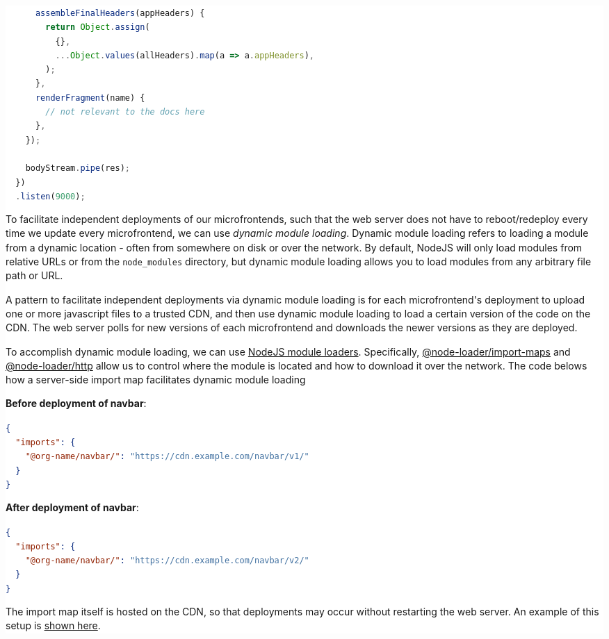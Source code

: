 ```js
      assembleFinalHeaders(appHeaders) {
        return Object.assign(
          {},
          ...Object.values(allHeaders).map(a => a.appHeaders),
        );
      },
      renderFragment(name) {
        // not relevant to the docs here
      },
    });

    bodyStream.pipe(res);
  })
  .listen(9000);
```

To facilitate independent deployments of our microfrontends, such that the web server does not have to reboot/redeploy every time we update every microfrontend, we can use _dynamic module loading_. Dynamic module loading refers to loading a module from a dynamic location - often from somewhere on disk or over the network. By default, NodeJS will only load modules from relative URLs or from the `node_modules` directory, but dynamic module loading allows you to load modules from any arbitrary file path or URL.

A pattern to facilitate independent deployments via dynamic module loading is for each microfrontend's deployment to upload one or more javascript files to a trusted CDN, and then use dynamic module loading to load a certain version of the code on the CDN. The web server polls for new versions of each microfrontend and downloads the newer versions as they are deployed.

To accomplish dynamic module loading, we can use [NodeJS module loaders](https://nodejs.org/api/esm.html#esm_experimental_loaders). Specifically, [@node-loader/import-maps](https://github.com/node-loader/node-loader-import-maps) and [@node-loader/http](https://github.com/node-loader/node-loader-http) allow us to control where the module is located and how to download it over the network. The code belows how a server-side import map facilitates dynamic module loading

**Before deployment of navbar**:

```json
{
  "imports": {
    "@org-name/navbar/": "https://cdn.example.com/navbar/v1/"
  }
}
```

**After deployment of navbar**:

```json
{
  "imports": {
    "@org-name/navbar/": "https://cdn.example.com/navbar/v2/"
  }
}
```

The import map itself is hosted on the CDN, so that deployments may occur without restarting the web server. An example of this setup is [shown here](https://github.com/isomorphic-microfrontends/root-config/blob/master/server/index-html.js).
